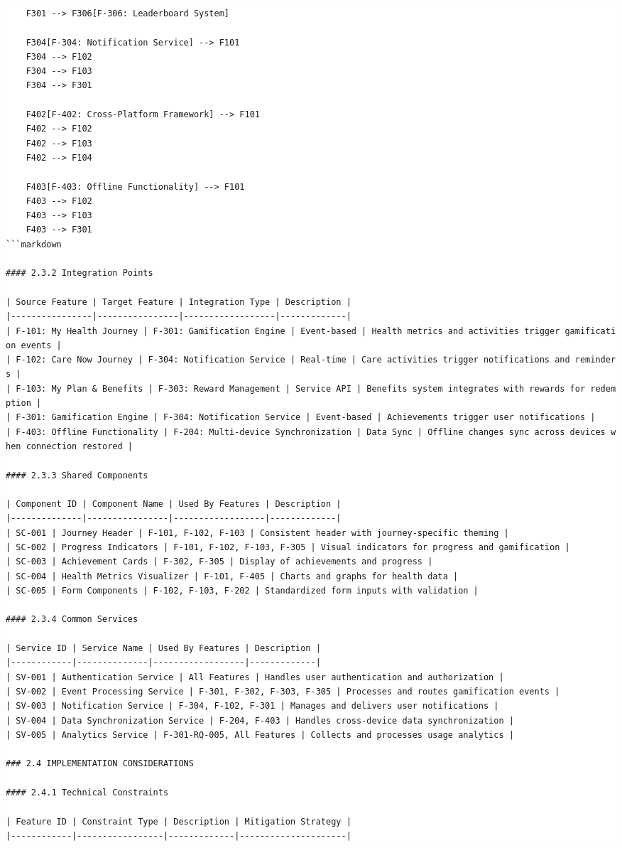```mermaid
    F301 --> F306[F-306: Leaderboard System]
    
    F304[F-304: Notification Service] --> F101
    F304 --> F102
    F304 --> F103
    F304 --> F301
    
    F402[F-402: Cross-Platform Framework] --> F101
    F402 --> F102
    F402 --> F103
    F402 --> F104
    
    F403[F-403: Offline Functionality] --> F101
    F403 --> F102
    F403 --> F103
    F403 --> F301
```markdown

#### 2.3.2 Integration Points

| Source Feature | Target Feature | Integration Type | Description |
|----------------|----------------|------------------|-------------|
| F-101: My Health Journey | F-301: Gamification Engine | Event-based | Health metrics and activities trigger gamification events |
| F-102: Care Now Journey | F-304: Notification Service | Real-time | Care activities trigger notifications and reminders |
| F-103: My Plan & Benefits | F-303: Reward Management | Service API | Benefits system integrates with rewards for redemption |
| F-301: Gamification Engine | F-304: Notification Service | Event-based | Achievements trigger user notifications |
| F-403: Offline Functionality | F-204: Multi-device Synchronization | Data Sync | Offline changes sync across devices when connection restored |

#### 2.3.3 Shared Components

| Component ID | Component Name | Used By Features | Description |
|--------------|----------------|------------------|-------------|
| SC-001 | Journey Header | F-101, F-102, F-103 | Consistent header with journey-specific theming |
| SC-002 | Progress Indicators | F-101, F-102, F-103, F-305 | Visual indicators for progress and gamification |
| SC-003 | Achievement Cards | F-302, F-305 | Display of achievements and progress |
| SC-004 | Health Metrics Visualizer | F-101, F-405 | Charts and graphs for health data |
| SC-005 | Form Components | F-102, F-103, F-202 | Standardized form inputs with validation |

#### 2.3.4 Common Services

| Service ID | Service Name | Used By Features | Description |
|------------|--------------|------------------|-------------|
| SV-001 | Authentication Service | All Features | Handles user authentication and authorization |
| SV-002 | Event Processing Service | F-301, F-302, F-303, F-305 | Processes and routes gamification events |
| SV-003 | Notification Service | F-304, F-102, F-301 | Manages and delivers user notifications |
| SV-004 | Data Synchronization Service | F-204, F-403 | Handles cross-device data synchronization |
| SV-005 | Analytics Service | F-301-RQ-005, All Features | Collects and processes usage analytics |

### 2.4 IMPLEMENTATION CONSIDERATIONS

#### 2.4.1 Technical Constraints

| Feature ID | Constraint Type | Description | Mitigation Strategy |
|------------|-----------------|-------------|---------------------|
```